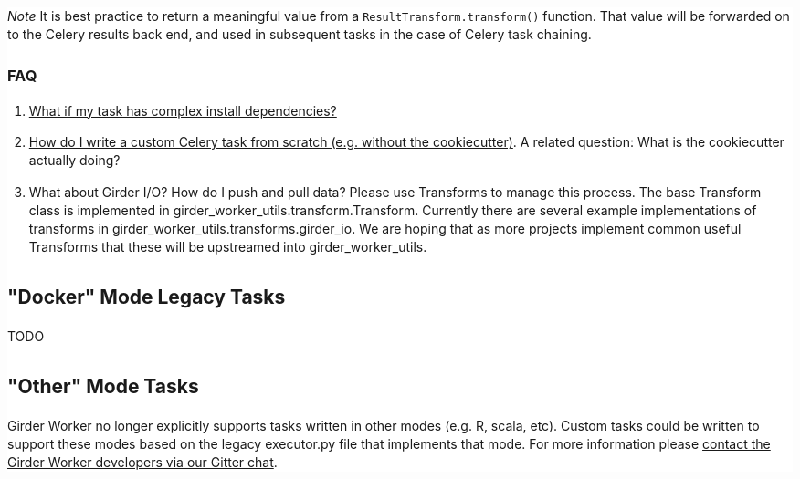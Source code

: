 _Note_ It is best practice to return a meaningful value from a `ResultTransform.transform()` function. That value will be forwarded on to the Celery results back end, and used in subsequent tasks in the case of Celery task chaining.


### FAQ

1. [What if my task has complex install dependencies?](HACKING.md#what-if-my-task-has-complex-install-dependencies)

2. [How do I write a custom Celery task from scratch (e.g. without the cookiecutter)](HACKING.md#how-do-i-write-a-custom-celery-task-for-girder-worker). A related question: What is the cookiecutter actually doing?

3. What about Girder I/O? How do I push and pull data?
  Please use Transforms to manage this process. The base Transform class is implemented in girder\_worker\_utils.transform.Transform. Currently there are several example implementations of transforms in girder\_worker\_utils.transforms.girder_io. We are hoping that as more projects implement common useful Transforms that these will be upstreamed into girder\_worker\_utils.

## "Docker" Mode Legacy Tasks
TODO

## "Other" Mode Tasks
Girder Worker no longer explicitly supports tasks written in other modes (e.g. R, scala, etc). Custom tasks could be written to support these modes based on the legacy executor.py file that implements that mode. For more information please [contact the Girder Worker developers via our Gitter chat](https://gitter.im/girder/girder_worker).

